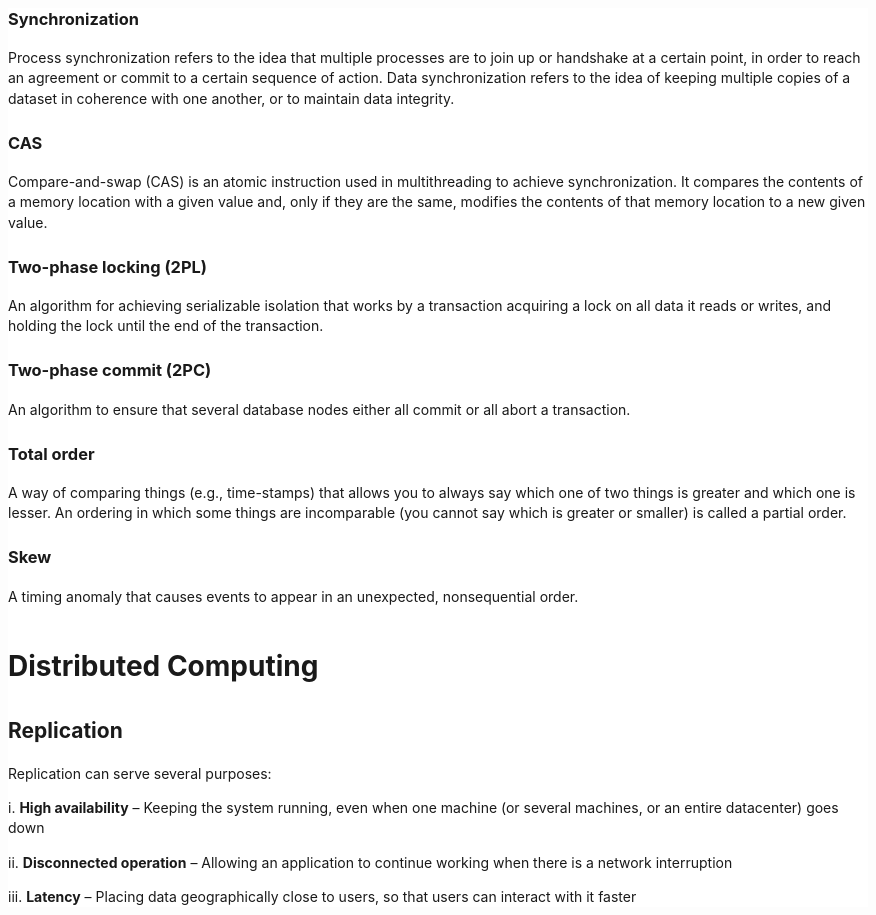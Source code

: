 ### Synchronization

Process synchronization refers to the idea that multiple processes are
to join up or handshake at a certain point, in order to reach an
agreement or commit to a certain sequence of action. Data
synchronization refers to the idea of keeping multiple copies of a
dataset in coherence with one another, or to maintain data integrity.

### CAS

Compare-and-swap (CAS) is an atomic instruction used in multithreading
to achieve synchronization. It compares the contents of a memory
location with a given value and, only if they are the same, modifies the
contents of that memory location to a new given value.

### Two-phase locking (2PL)

An algorithm for achieving serializable isolation that works by a
transaction acquiring a lock on all data it reads or writes, and holding
the lock until the end of the transaction.

### Two-phase commit (2PC)

An algorithm to ensure that several database nodes either all commit or
all abort a transaction.

### Total order

A way of comparing things (e.g., time-stamps) that allows you to always
say which one of two things is greater and which one is lesser. An
ordering in which some things are incomparable (you cannot say which is
greater or smaller) is called a partial order.

### Skew

A timing anomaly that causes events to appear in an unexpected,
nonsequential order.

Distributed Computing
=====================

Replication
-----------

Replication can serve several purposes:

i.  **High availability** – Keeping the system running, even when one
    machine (or several machines, or an entire datacenter) goes down

ii. **Disconnected operation** – Allowing an application to continue
    working when there is a network interruption

iii. **Latency** – Placing data geographically close to users, so that
    users can interact with it faster
